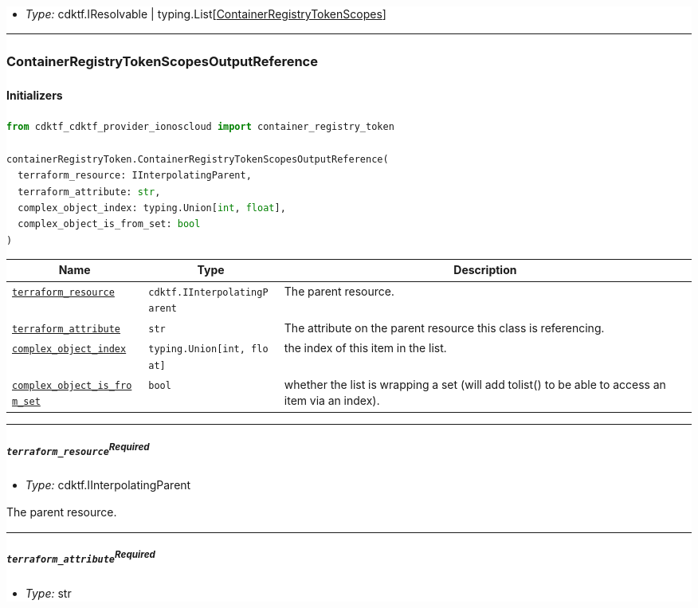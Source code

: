 - *Type:* cdktf.IResolvable | typing.List[<a href="#@cdktf/provider-ionoscloud.containerRegistryToken.ContainerRegistryTokenScopes">ContainerRegistryTokenScopes</a>]

---


### ContainerRegistryTokenScopesOutputReference <a name="ContainerRegistryTokenScopesOutputReference" id="@cdktf/provider-ionoscloud.containerRegistryToken.ContainerRegistryTokenScopesOutputReference"></a>

#### Initializers <a name="Initializers" id="@cdktf/provider-ionoscloud.containerRegistryToken.ContainerRegistryTokenScopesOutputReference.Initializer"></a>

```python
from cdktf_cdktf_provider_ionoscloud import container_registry_token

containerRegistryToken.ContainerRegistryTokenScopesOutputReference(
  terraform_resource: IInterpolatingParent,
  terraform_attribute: str,
  complex_object_index: typing.Union[int, float],
  complex_object_is_from_set: bool
)
```

| **Name** | **Type** | **Description** |
| --- | --- | --- |
| <code><a href="#@cdktf/provider-ionoscloud.containerRegistryToken.ContainerRegistryTokenScopesOutputReference.Initializer.parameter.terraformResource">terraform_resource</a></code> | <code>cdktf.IInterpolatingParent</code> | The parent resource. |
| <code><a href="#@cdktf/provider-ionoscloud.containerRegistryToken.ContainerRegistryTokenScopesOutputReference.Initializer.parameter.terraformAttribute">terraform_attribute</a></code> | <code>str</code> | The attribute on the parent resource this class is referencing. |
| <code><a href="#@cdktf/provider-ionoscloud.containerRegistryToken.ContainerRegistryTokenScopesOutputReference.Initializer.parameter.complexObjectIndex">complex_object_index</a></code> | <code>typing.Union[int, float]</code> | the index of this item in the list. |
| <code><a href="#@cdktf/provider-ionoscloud.containerRegistryToken.ContainerRegistryTokenScopesOutputReference.Initializer.parameter.complexObjectIsFromSet">complex_object_is_from_set</a></code> | <code>bool</code> | whether the list is wrapping a set (will add tolist() to be able to access an item via an index). |

---

##### `terraform_resource`<sup>Required</sup> <a name="terraform_resource" id="@cdktf/provider-ionoscloud.containerRegistryToken.ContainerRegistryTokenScopesOutputReference.Initializer.parameter.terraformResource"></a>

- *Type:* cdktf.IInterpolatingParent

The parent resource.

---

##### `terraform_attribute`<sup>Required</sup> <a name="terraform_attribute" id="@cdktf/provider-ionoscloud.containerRegistryToken.ContainerRegistryTokenScopesOutputReference.Initializer.parameter.terraformAttribute"></a>

- *Type:* str
